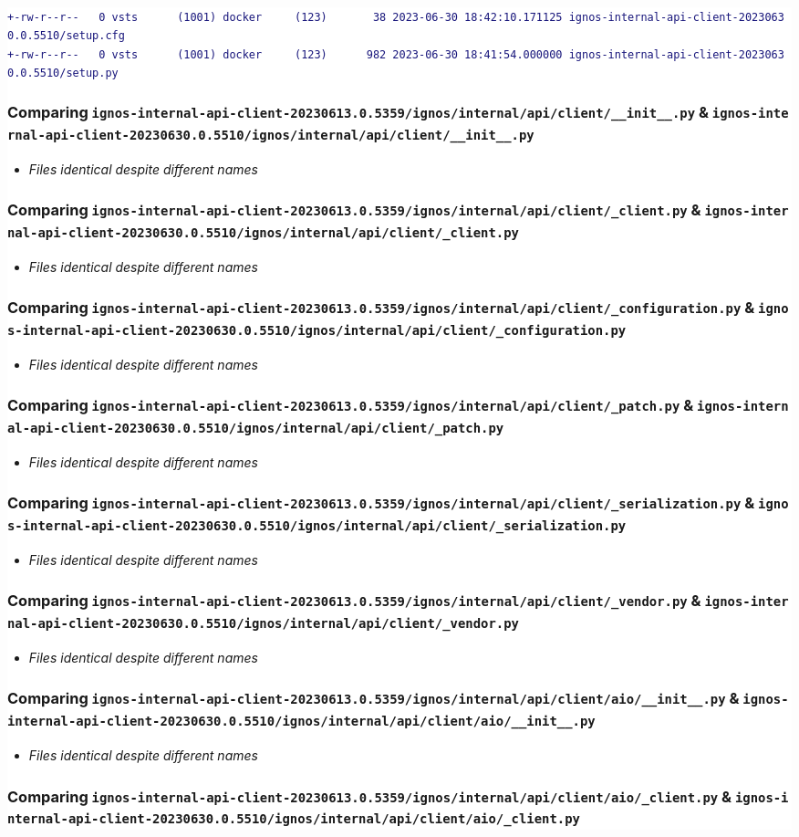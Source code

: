 ```diff
+-rw-r--r--   0 vsts      (1001) docker     (123)       38 2023-06-30 18:42:10.171125 ignos-internal-api-client-20230630.0.5510/setup.cfg
+-rw-r--r--   0 vsts      (1001) docker     (123)      982 2023-06-30 18:41:54.000000 ignos-internal-api-client-20230630.0.5510/setup.py
```

### Comparing `ignos-internal-api-client-20230613.0.5359/ignos/internal/api/client/__init__.py` & `ignos-internal-api-client-20230630.0.5510/ignos/internal/api/client/__init__.py`

 * *Files identical despite different names*

### Comparing `ignos-internal-api-client-20230613.0.5359/ignos/internal/api/client/_client.py` & `ignos-internal-api-client-20230630.0.5510/ignos/internal/api/client/_client.py`

 * *Files identical despite different names*

### Comparing `ignos-internal-api-client-20230613.0.5359/ignos/internal/api/client/_configuration.py` & `ignos-internal-api-client-20230630.0.5510/ignos/internal/api/client/_configuration.py`

 * *Files identical despite different names*

### Comparing `ignos-internal-api-client-20230613.0.5359/ignos/internal/api/client/_patch.py` & `ignos-internal-api-client-20230630.0.5510/ignos/internal/api/client/_patch.py`

 * *Files identical despite different names*

### Comparing `ignos-internal-api-client-20230613.0.5359/ignos/internal/api/client/_serialization.py` & `ignos-internal-api-client-20230630.0.5510/ignos/internal/api/client/_serialization.py`

 * *Files identical despite different names*

### Comparing `ignos-internal-api-client-20230613.0.5359/ignos/internal/api/client/_vendor.py` & `ignos-internal-api-client-20230630.0.5510/ignos/internal/api/client/_vendor.py`

 * *Files identical despite different names*

### Comparing `ignos-internal-api-client-20230613.0.5359/ignos/internal/api/client/aio/__init__.py` & `ignos-internal-api-client-20230630.0.5510/ignos/internal/api/client/aio/__init__.py`

 * *Files identical despite different names*

### Comparing `ignos-internal-api-client-20230613.0.5359/ignos/internal/api/client/aio/_client.py` & `ignos-internal-api-client-20230630.0.5510/ignos/internal/api/client/aio/_client.py`
